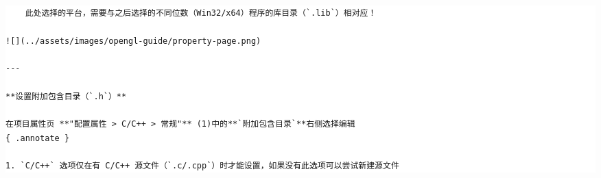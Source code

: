         此处选择的平台，需要与之后选择的不同位数（Win32/x64）程序的库目录（`.lib`）相对应！
    
    ![](../assets/images/opengl-guide/property-page.png)
    
    ---
    
    **设置附加包含目录（`.h`）**
    
    在项目属性页 **"配置属性 > C/C++ > 常规"** (1)中的**`附加包含目录`**右侧选择编辑
    { .annotate }
    
    1. `C/C++` 选项仅在有 C/C++ 源文件（`.c/.cpp`）时才能设置，如果没有此选项可以尝试新建源文件
    